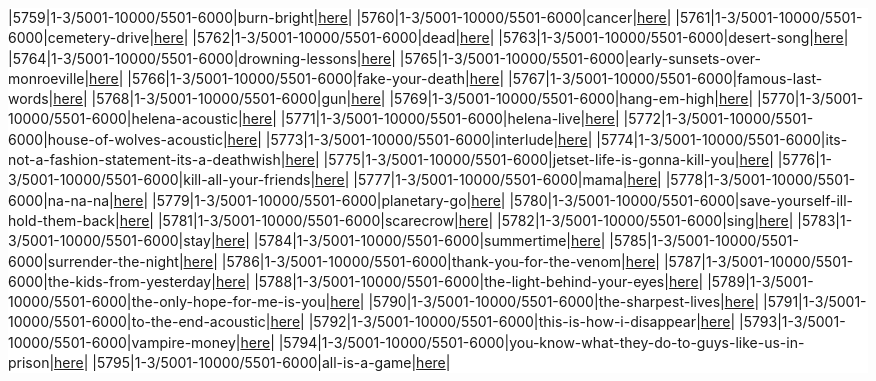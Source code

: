 |5759|1-3/5001-10000/5501-6000|burn-bright|[here](https://cdn.jsdelivr.net/gh/guitarchord/cp1-3/5001-10000/5501-6000/burn-bright.webp)|
|5760|1-3/5001-10000/5501-6000|cancer|[here](https://cdn.jsdelivr.net/gh/guitarchord/cp1-3/5001-10000/5501-6000/cancer.webp)|
|5761|1-3/5001-10000/5501-6000|cemetery-drive|[here](https://cdn.jsdelivr.net/gh/guitarchord/cp1-3/5001-10000/5501-6000/cemetery-drive.webp)|
|5762|1-3/5001-10000/5501-6000|dead|[here](https://cdn.jsdelivr.net/gh/guitarchord/cp1-3/5001-10000/5501-6000/dead.webp)|
|5763|1-3/5001-10000/5501-6000|desert-song|[here](https://cdn.jsdelivr.net/gh/guitarchord/cp1-3/5001-10000/5501-6000/desert-song.webp)|
|5764|1-3/5001-10000/5501-6000|drowning-lessons|[here](https://cdn.jsdelivr.net/gh/guitarchord/cp1-3/5001-10000/5501-6000/drowning-lessons.webp)|
|5765|1-3/5001-10000/5501-6000|early-sunsets-over-monroeville|[here](https://cdn.jsdelivr.net/gh/guitarchord/cp1-3/5001-10000/5501-6000/early-sunsets-over-monroeville.webp)|
|5766|1-3/5001-10000/5501-6000|fake-your-death|[here](https://cdn.jsdelivr.net/gh/guitarchord/cp1-3/5001-10000/5501-6000/fake-your-death.webp)|
|5767|1-3/5001-10000/5501-6000|famous-last-words|[here](https://cdn.jsdelivr.net/gh/guitarchord/cp1-3/5001-10000/5501-6000/famous-last-words.webp)|
|5768|1-3/5001-10000/5501-6000|gun|[here](https://cdn.jsdelivr.net/gh/guitarchord/cp1-3/5001-10000/5501-6000/gun.webp)|
|5769|1-3/5001-10000/5501-6000|hang-em-high|[here](https://cdn.jsdelivr.net/gh/guitarchord/cp1-3/5001-10000/5501-6000/hang-em-high.webp)|
|5770|1-3/5001-10000/5501-6000|helena-acoustic|[here](https://cdn.jsdelivr.net/gh/guitarchord/cp1-3/5001-10000/5501-6000/helena-acoustic.webp)|
|5771|1-3/5001-10000/5501-6000|helena-live|[here](https://cdn.jsdelivr.net/gh/guitarchord/cp1-3/5001-10000/5501-6000/helena-live.webp)|
|5772|1-3/5001-10000/5501-6000|house-of-wolves-acoustic|[here](https://cdn.jsdelivr.net/gh/guitarchord/cp1-3/5001-10000/5501-6000/house-of-wolves-acoustic.webp)|
|5773|1-3/5001-10000/5501-6000|interlude|[here](https://cdn.jsdelivr.net/gh/guitarchord/cp1-3/5001-10000/5501-6000/interlude.webp)|
|5774|1-3/5001-10000/5501-6000|its-not-a-fashion-statement-its-a-deathwish|[here](https://cdn.jsdelivr.net/gh/guitarchord/cp1-3/5001-10000/5501-6000/its-not-a-fashion-statement-its-a-deathwish.webp)|
|5775|1-3/5001-10000/5501-6000|jetset-life-is-gonna-kill-you|[here](https://cdn.jsdelivr.net/gh/guitarchord/cp1-3/5001-10000/5501-6000/jetset-life-is-gonna-kill-you.webp)|
|5776|1-3/5001-10000/5501-6000|kill-all-your-friends|[here](https://cdn.jsdelivr.net/gh/guitarchord/cp1-3/5001-10000/5501-6000/kill-all-your-friends.webp)|
|5777|1-3/5001-10000/5501-6000|mama|[here](https://cdn.jsdelivr.net/gh/guitarchord/cp1-3/5001-10000/5501-6000/mama.webp)|
|5778|1-3/5001-10000/5501-6000|na-na-na|[here](https://cdn.jsdelivr.net/gh/guitarchord/cp1-3/5001-10000/5501-6000/na-na-na.webp)|
|5779|1-3/5001-10000/5501-6000|planetary-go|[here](https://cdn.jsdelivr.net/gh/guitarchord/cp1-3/5001-10000/5501-6000/planetary-go.webp)|
|5780|1-3/5001-10000/5501-6000|save-yourself-ill-hold-them-back|[here](https://cdn.jsdelivr.net/gh/guitarchord/cp1-3/5001-10000/5501-6000/save-yourself-ill-hold-them-back.webp)|
|5781|1-3/5001-10000/5501-6000|scarecrow|[here](https://cdn.jsdelivr.net/gh/guitarchord/cp1-3/5001-10000/5501-6000/scarecrow.webp)|
|5782|1-3/5001-10000/5501-6000|sing|[here](https://cdn.jsdelivr.net/gh/guitarchord/cp1-3/5001-10000/5501-6000/sing.webp)|
|5783|1-3/5001-10000/5501-6000|stay|[here](https://cdn.jsdelivr.net/gh/guitarchord/cp1-3/5001-10000/5501-6000/stay.webp)|
|5784|1-3/5001-10000/5501-6000|summertime|[here](https://cdn.jsdelivr.net/gh/guitarchord/cp1-3/5001-10000/5501-6000/summertime.webp)|
|5785|1-3/5001-10000/5501-6000|surrender-the-night|[here](https://cdn.jsdelivr.net/gh/guitarchord/cp1-3/5001-10000/5501-6000/surrender-the-night.webp)|
|5786|1-3/5001-10000/5501-6000|thank-you-for-the-venom|[here](https://cdn.jsdelivr.net/gh/guitarchord/cp1-3/5001-10000/5501-6000/thank-you-for-the-venom.webp)|
|5787|1-3/5001-10000/5501-6000|the-kids-from-yesterday|[here](https://cdn.jsdelivr.net/gh/guitarchord/cp1-3/5001-10000/5501-6000/the-kids-from-yesterday.webp)|
|5788|1-3/5001-10000/5501-6000|the-light-behind-your-eyes|[here](https://cdn.jsdelivr.net/gh/guitarchord/cp1-3/5001-10000/5501-6000/the-light-behind-your-eyes.webp)|
|5789|1-3/5001-10000/5501-6000|the-only-hope-for-me-is-you|[here](https://cdn.jsdelivr.net/gh/guitarchord/cp1-3/5001-10000/5501-6000/the-only-hope-for-me-is-you.webp)|
|5790|1-3/5001-10000/5501-6000|the-sharpest-lives|[here](https://cdn.jsdelivr.net/gh/guitarchord/cp1-3/5001-10000/5501-6000/the-sharpest-lives.webp)|
|5791|1-3/5001-10000/5501-6000|to-the-end-acoustic|[here](https://cdn.jsdelivr.net/gh/guitarchord/cp1-3/5001-10000/5501-6000/to-the-end-acoustic.webp)|
|5792|1-3/5001-10000/5501-6000|this-is-how-i-disappear|[here](https://cdn.jsdelivr.net/gh/guitarchord/cp1-3/5001-10000/5501-6000/this-is-how-i-disappear.webp)|
|5793|1-3/5001-10000/5501-6000|vampire-money|[here](https://cdn.jsdelivr.net/gh/guitarchord/cp1-3/5001-10000/5501-6000/vampire-money.webp)|
|5794|1-3/5001-10000/5501-6000|you-know-what-they-do-to-guys-like-us-in-prison|[here](https://cdn.jsdelivr.net/gh/guitarchord/cp1-3/5001-10000/5501-6000/you-know-what-they-do-to-guys-like-us-in-prison.webp)|
|5795|1-3/5001-10000/5501-6000|all-is-a-game|[here](https://cdn.jsdelivr.net/gh/guitarchord/cp1-3/5001-10000/5501-6000/all-is-a-game.webp)|